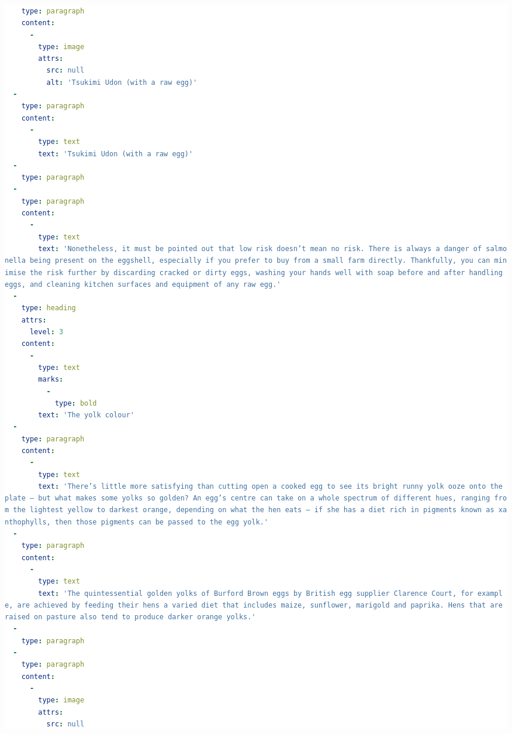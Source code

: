 ```yaml
    type: paragraph
    content:
      -
        type: image
        attrs:
          src: null
          alt: 'Tsukimi Udon (with a raw egg)'
  -
    type: paragraph
    content:
      -
        type: text
        text: 'Tsukimi Udon (with a raw egg)'
  -
    type: paragraph
  -
    type: paragraph
    content:
      -
        type: text
        text: 'Nonetheless, it must be pointed out that low risk doesn’t mean no risk. There is always a danger of salmonella being present on the eggshell, especially if you prefer to buy from a small farm directly. Thankfully, you can minimise the risk further by discarding cracked or dirty eggs, washing your hands well with soap before and after handling eggs, and cleaning kitchen surfaces and equipment of any raw egg.'
  -
    type: heading
    attrs:
      level: 3
    content:
      -
        type: text
        marks:
          -
            type: bold
        text: 'The yolk colour'
  -
    type: paragraph
    content:
      -
        type: text
        text: 'There’s little more satisfying than cutting open a cooked egg to see its bright runny yolk ooze onto the plate – but what makes some yolks so golden? An egg’s centre can take on a whole spectrum of different hues, ranging from the lightest yellow to darkest orange, depending on what the hen eats – if she has a diet rich in pigments known as xanthophylls, then those pigments can be passed to the egg yolk.'
  -
    type: paragraph
    content:
      -
        type: text
        text: 'The quintessential golden yolks of Burford Brown eggs by British egg supplier Clarence Court, for example, are achieved by feeding their hens a varied diet that includes maize, sunflower, marigold and paprika. Hens that are raised on pasture also tend to produce darker orange yolks.'
  -
    type: paragraph
  -
    type: paragraph
    content:
      -
        type: image
        attrs:
          src: null
```